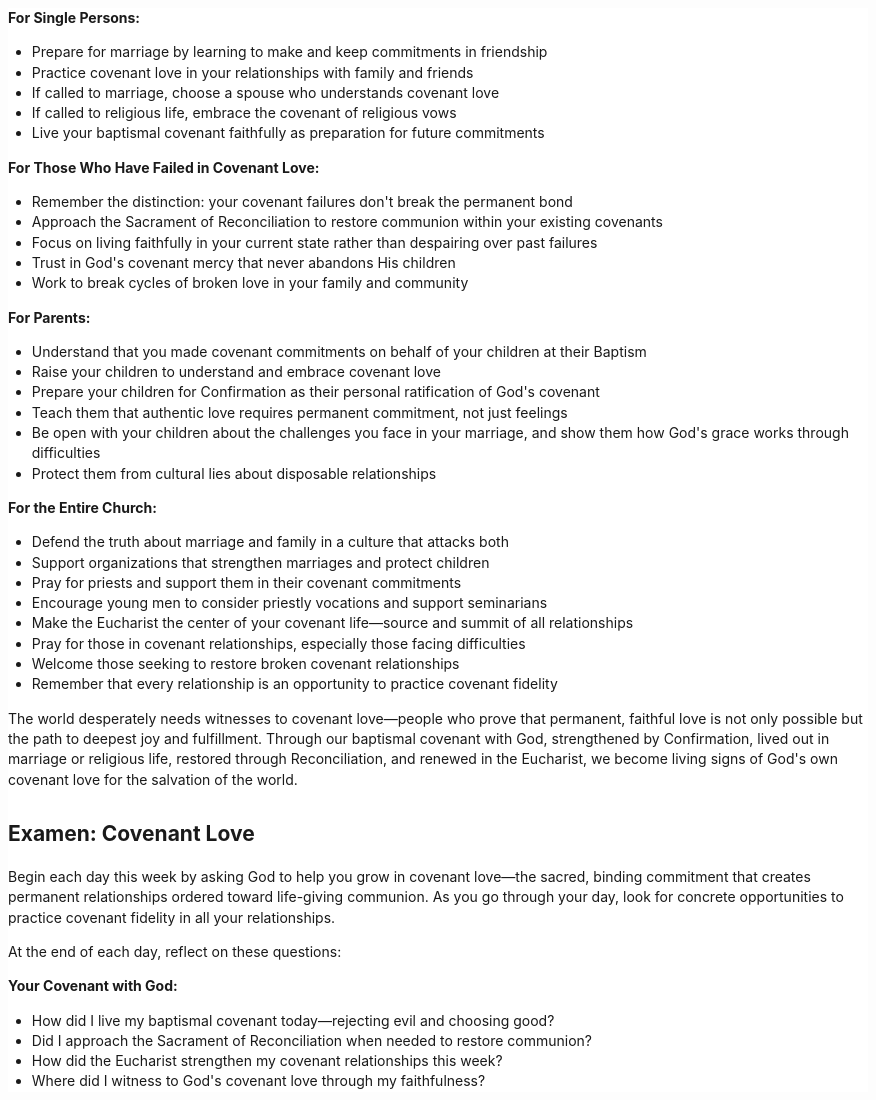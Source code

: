 **For Single Persons:**

- Prepare for marriage by learning to make and keep commitments in friendship
- Practice covenant love in your relationships with family and friends
- If called to marriage, choose a spouse who understands covenant love
- If called to religious life, embrace the covenant of religious vows
- Live your baptismal covenant faithfully as preparation for future commitments

**For Those Who Have Failed in Covenant Love:**

- Remember the distinction: your covenant failures don't break the permanent bond
- Approach the Sacrament of Reconciliation to restore communion within your existing covenants
- Focus on living faithfully in your current state rather than despairing over past failures
- Trust in God's covenant mercy that never abandons His children
- Work to break cycles of broken love in your family and community

**For Parents:**

- Understand that you made covenant commitments on behalf of your children at their Baptism
- Raise your children to understand and embrace covenant love
- Prepare your children for Confirmation as their personal ratification of God's covenant
- Teach them that authentic love requires permanent commitment, not just feelings
- Be open with your children about the challenges you face in your marriage, and show them how God's grace works through difficulties
- Protect them from cultural lies about disposable relationships

**For the Entire Church:**

- Defend the truth about marriage and family in a culture that attacks both
- Support organizations that strengthen marriages and protect children
- Pray for priests and support them in their covenant commitments
- Encourage young men to consider priestly vocations and support seminarians
- Make the Eucharist the center of your covenant life—source and summit of all relationships
- Pray for those in covenant relationships, especially those facing difficulties
- Welcome those seeking to restore broken covenant relationships
- Remember that every relationship is an opportunity to practice covenant fidelity

The world desperately needs witnesses to covenant love—people who prove that permanent, faithful love is not only possible but the path to deepest joy and fulfillment. Through our baptismal covenant with God, strengthened by Confirmation, lived out in marriage or religious life, restored through Reconciliation, and renewed in the Eucharist, we become living signs of God's own covenant love for the salvation of the world.

## Examen: Covenant Love

Begin each day this week by asking God to help you grow in covenant love—the sacred, binding commitment that creates permanent relationships ordered toward life-giving communion. As you go through your day, look for concrete opportunities to practice covenant fidelity in all your relationships.

At the end of each day, reflect on these questions:

**Your Covenant with God:**

- How did I live my baptismal covenant today—rejecting evil and choosing good?
- Did I approach the Sacrament of Reconciliation when needed to restore communion?
- How did the Eucharist strengthen my covenant relationships this week?
- Where did I witness to God's covenant love through my faithfulness?
